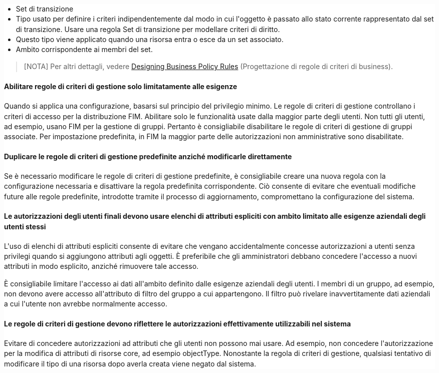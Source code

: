
-   Set di transizione
 - Tipo usato per definire i criteri indipendentemente dal modo in cui l'oggetto è passato allo stato corrente rappresentato dal set di transizione. Usare una regola Set di transizione per modellare criteri di diritto.
 - Questo tipo viene applicato quando una risorsa entra o esce da un set associato.
 - Ambito corrispondente ai membri del set.

>[NOTA] Per altri dettagli, vedere [Designing Business Policy Rules](http://go.microsoft.com/fwlink/?LinkID=183691) (Progettazione di regole di criteri di business).

#### Abilitare regole di criteri di gestione solo limitatamente alle esigenze
<a id="only-enable-mprs-as-necessary" class="xliff"></a>

Quando si applica una configurazione, basarsi sul principio del privilegio minimo. Le regole di criteri di gestione controllano i criteri di accesso per la distribuzione FIM. Abilitare solo le funzionalità usate dalla maggior parte degli utenti. Non tutti gli utenti, ad esempio, usano FIM per la gestione di gruppi. Pertanto è consigliabile disabilitare le regole di criteri di gestione di gruppi associate. Per impostazione predefinita, in FIM la maggior parte delle autorizzazioni non amministrative sono disabilitate.

#### Duplicare le regole di criteri di gestione predefinite anziché modificarle direttamente
<a id="duplicate-built-in-mprs-instead-of-directly-modifying" class="xliff"></a>

Se è necessario modificare le regole di criteri di gestione predefinite, è consigliabile creare una nuova regola con la configurazione necessaria e disattivare la regola predefinita corrispondente. Ciò consente di evitare che eventuali modifiche future alle regole predefinite, introdotte tramite il processo di aggiornamento, compromettano la configurazione del sistema.

#### Le autorizzazioni degli utenti finali devono usare elenchi di attributi espliciti con ambito limitato alle esigenze aziendali degli utenti stessi
<a id="end-user-permissions-should-use-explicit-attribute-lists-scoped-to-users-business-needs" class="xliff"></a>

L'uso di elenchi di attributi espliciti consente di evitare che vengano accidentalmente concesse autorizzazioni a utenti senza privilegi quando si aggiungono attributi agli oggetti.
È preferibile che gli amministratori debbano concedere l'accesso a nuovi attributi in modo esplicito, anziché rimuovere tale accesso.

È consigliabile limitare l'accesso ai dati all'ambito definito dalle esigenze aziendali degli utenti. I membri di un gruppo, ad esempio, non devono avere accesso all'attributo di filtro del gruppo a cui appartengono. Il filtro può rivelare inavvertitamente dati aziendali a cui l'utente non avrebbe normalmente accesso.

#### Le regole di criteri di gestione devono riflettere le autorizzazioni effettivamente utilizzabili nel sistema
<a id="mprs-should-reflect-effective-permissions-in-the-system" class="xliff"></a>

Evitare di concedere autorizzazioni ad attributi che gli utenti non possono mai usare. Ad esempio, non concedere l'autorizzazione per la modifica di attributi di risorse core, ad esempio objectType. Nonostante la regola di criteri di gestione, qualsiasi tentativo di modificare il tipo di una risorsa dopo averla creata viene negato dal sistema.
